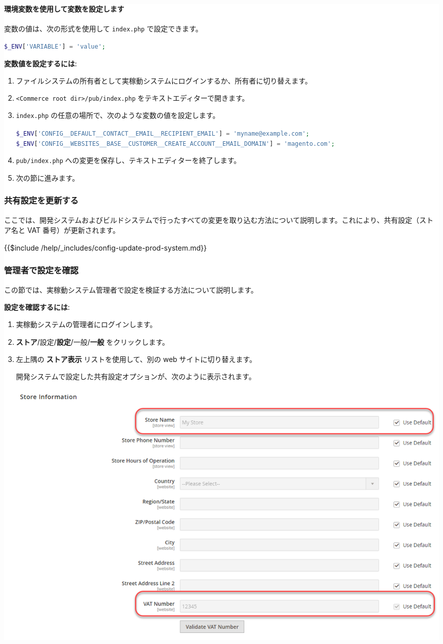 #### 環境変数を使用して変数を設定します

変数の値は、次の形式を使用して `index.php` で設定できます。

```php
$_ENV['VARIABLE'] = 'value';
```

**変数値を設定するには**:

1. ファイルシステムの所有者として実稼動システムにログインするか、所有者に切り替えます。
1. `<Commerce root dir>/pub/index.php` をテキストエディターで開きます。
1. `index.php` の任意の場所で、次のような変数の値を設定します。

   ```php
   $_ENV['CONFIG__DEFAULT__CONTACT__EMAIL__RECIPIENT_EMAIL'] = 'myname@example.com';
   $_ENV['CONFIG__WEBSITES__BASE__CUSTOMER__CREATE_ACCOUNT__EMAIL_DOMAIN'] = 'magento.com';
   ```

1. `pub/index.php` への変更を保存し、テキストエディターを終了します。
1. 次の節に進みます。

### 共有設定を更新する

ここでは、開発システムおよびビルドシステムで行ったすべての変更を取り込む方法について説明します。これにより、共有設定（ストア名と VAT 番号）が更新されます。

{{$include /help/_includes/config-update-prod-system.md}}

### 管理者で設定を確認

この節では、実稼動システム管理者で設定を検証する方法について説明します。

**設定を確認するには**:

1. 実稼動システムの管理者にログインします。
1. **ストア**/設定/**設定**/一般/**一般** をクリックします。
1. 左上隅の **ストア表示** リストを使用して、別の web サイトに切り替えます。

   開発システムで設定した共有設定オプションが、次のように表示されます。

   ![&#x200B; 実稼動システムでの設定の確認 &#x200B;](../../assets/configuration/split-deploy-verify-storeinfo.png)
